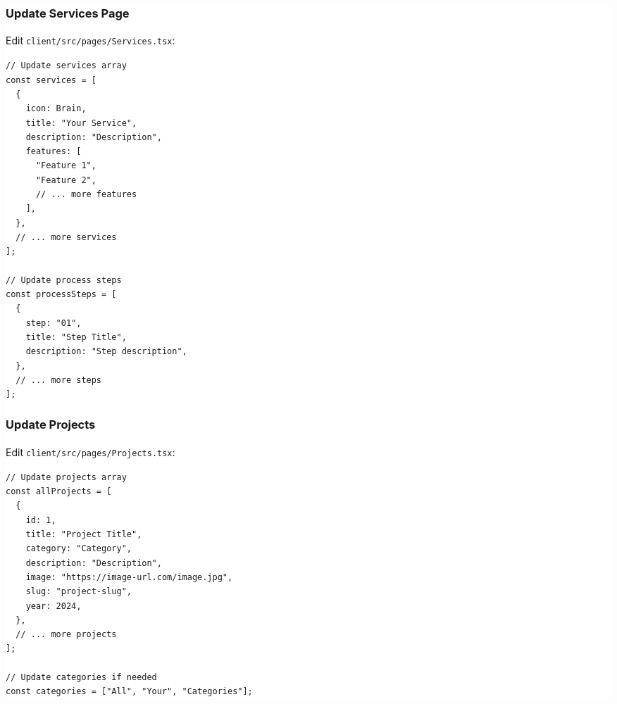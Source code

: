 ### Update Services Page

Edit `client/src/pages/Services.tsx`:

```tsx
// Update services array
const services = [
  {
    icon: Brain,
    title: "Your Service",
    description: "Description",
    features: [
      "Feature 1",
      "Feature 2",
      // ... more features
    ],
  },
  // ... more services
];

// Update process steps
const processSteps = [
  {
    step: "01",
    title: "Step Title",
    description: "Step description",
  },
  // ... more steps
];
```

### Update Projects

Edit `client/src/pages/Projects.tsx`:

```tsx
// Update projects array
const allProjects = [
  {
    id: 1,
    title: "Project Title",
    category: "Category",
    description: "Description",
    image: "https://image-url.com/image.jpg",
    slug: "project-slug",
    year: 2024,
  },
  // ... more projects
];

// Update categories if needed
const categories = ["All", "Your", "Categories"];
```

